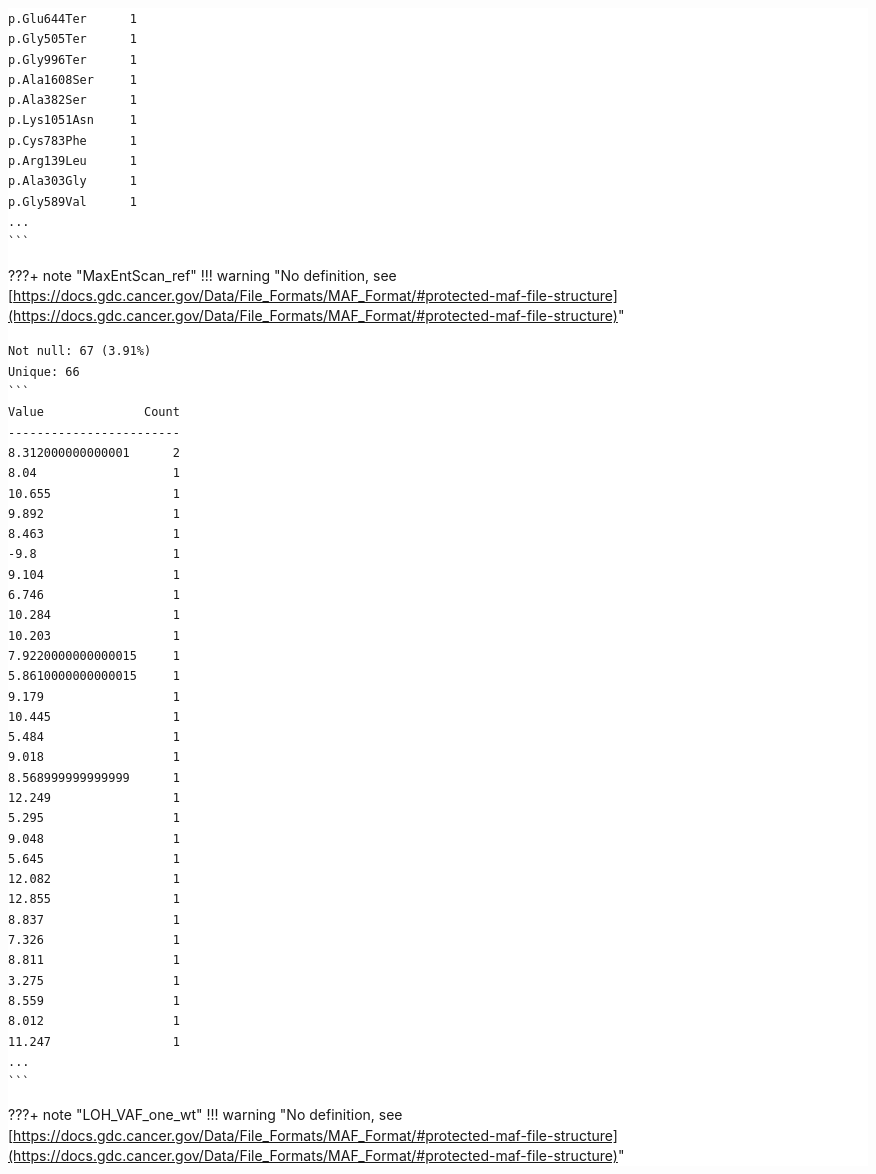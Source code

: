 	p.Glu644Ter      1
	p.Gly505Ter      1
	p.Gly996Ter      1
	p.Ala1608Ser     1
	p.Ala382Ser      1
	p.Lys1051Asn     1
	p.Cys783Phe      1
	p.Arg139Leu      1
	p.Ala303Gly      1
	p.Gly589Val      1
	...
	```
???+ note "MaxEntScan_ref"
	!!! warning "No definition, see [https://docs.gdc.cancer.gov/Data/File_Formats/MAF_Format/#protected-maf-file-structure](https://docs.gdc.cancer.gov/Data/File_Formats/MAF_Format/#protected-maf-file-structure)"  
	
	Not null: 67 (3.91%)  
	Unique: 66  
	```
	Value              Count
	------------------------
	8.312000000000001      2
	8.04                   1
	10.655                 1
	9.892                  1
	8.463                  1
	-9.8                   1
	9.104                  1
	6.746                  1
	10.284                 1
	10.203                 1
	7.9220000000000015     1
	5.8610000000000015     1
	9.179                  1
	10.445                 1
	5.484                  1
	9.018                  1
	8.568999999999999      1
	12.249                 1
	5.295                  1
	9.048                  1
	5.645                  1
	12.082                 1
	12.855                 1
	8.837                  1
	7.326                  1
	8.811                  1
	3.275                  1
	8.559                  1
	8.012                  1
	11.247                 1
	...
	```
???+ note "LOH_VAF_one_wt"
	!!! warning "No definition, see [https://docs.gdc.cancer.gov/Data/File_Formats/MAF_Format/#protected-maf-file-structure](https://docs.gdc.cancer.gov/Data/File_Formats/MAF_Format/#protected-maf-file-structure)"  
	